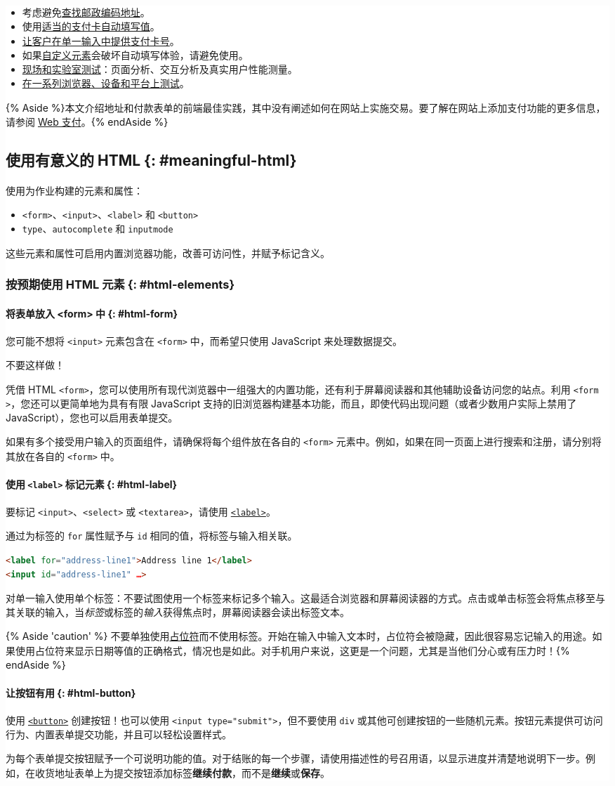- 考虑避免[查找邮政编码地址](#postal-code-address-lookup)。
- 使用[适当的支付卡自动填写值](#payment-form-autocomplete)。
- [让客户在单一输入中提供支付卡号](#single-number-input)。
- 如果[自定义元素](#avoid-custom-elements)会破坏自动填写体验，请避免使用。
- [现场和实验室测试](#analytics-rum)：页面分析、交互分析及真实用户性能测量。
- [在一系列浏览器、设备和平台上测试](#test-platforms)。

{% Aside %}本文介绍地址和付款表单的前端最佳实践，其中没有阐述如何在网站上实施交易。要了解在网站上添加支付功能的更多信息，请参阅 [Web 支付](/payments)。{% endAside %}

## 使用有意义的 HTML {: #meaningful-html}

使用为作业构建的元素和属性：

- `<form>`、`<input>`、`<label>` 和 `<button>`
- `type`、`autocomplete` 和 `inputmode`

这些元素和属性可启用内置浏览器功能，改善可访问性，并赋予标记含义。

### 按预期使用 HTML 元素 {: #html-elements}

#### 将表单放入 &lt;form&gt; 中 {: #html-form}

您可能不想将 `<input>` 元素包含在 `<form>` 中，而希望只使用 JavaScript 来处理数据提交。

不要这样做！

凭借 HTML `<form>`，您可以使用所有现代浏览器中一组强大的内置功能，还有利于屏幕阅读器和其他辅助设备访问您的站点。利用 `<form>`，您还可以更简单地为具有有限 JavaScript 支持的旧浏览器构建基本功能，而且，即使代码出现问题（或者少数用户实际上禁用了 JavaScript），您也可以启用表单提交。

如果有多个接受用户输入的页面组件，请确保将每个组件放在各自的 `<form>` 元素中。例如，如果在同一页面上进行搜索和注册，请分别将其放在各自的 `<form>` 中。

#### 使用 `<label>` 标记元素 {: #html-label}

要标记 `<input>`、`<select>` 或 `<textarea>`，请使用 [`<label>`](https://developer.mozilla.org/docs/Web/HTML/Element/label)。

通过为标签的 `for` 属性赋予与 `id` 相同的值，将标签与输入相关联。

```html
<label for="address-line1">Address line 1</label>
<input id="address-line1" …>
```

对单一输入使用单个标签：不要试图使用一个标签来标记多个输入。这最适合浏览器和屏幕阅读器的方式。点击或单击标签会将焦点移至与其关联的输入，当*标签*或标签的*输入*获得焦点时，屏幕阅读器会读出标签文本。

{% Aside 'caution' %} 不要单独使用[占位符](https://www.smashingmagazine.com/2018/06/placeholder-attribute/)而不使用标签。开始在输入中输入文本时，占位符会被隐藏，因此很容易忘记输入的用途。如果使用占位符来显示日期等值的正确格式，情况也是如此。对手机用户来说，这更是一个问题，尤其是当他们分心或有压力时！{% endAside %}

#### 让按钮有用 {: #html-button}

使用 [`<button>`](https://developer.mozilla.org/docs/Web/HTML/Element/button) 创建按钮！也可以使用 `<input type="submit">`，但不要使用 `div` 或其他可创建按钮的一些随机元素。按钮元素提供可访问行为、内置表单提交功能，并且可以轻松设置样式。

为每个表单提交按钮赋予一个可说明功能的值。对于结账的每一个步骤，请使用描述性的号召用语，以显示进度并清楚地说明下一步。例如，在收货地址表单上为提交按钮添加标签**继续付款**，而不是**继续**或**保存**。
